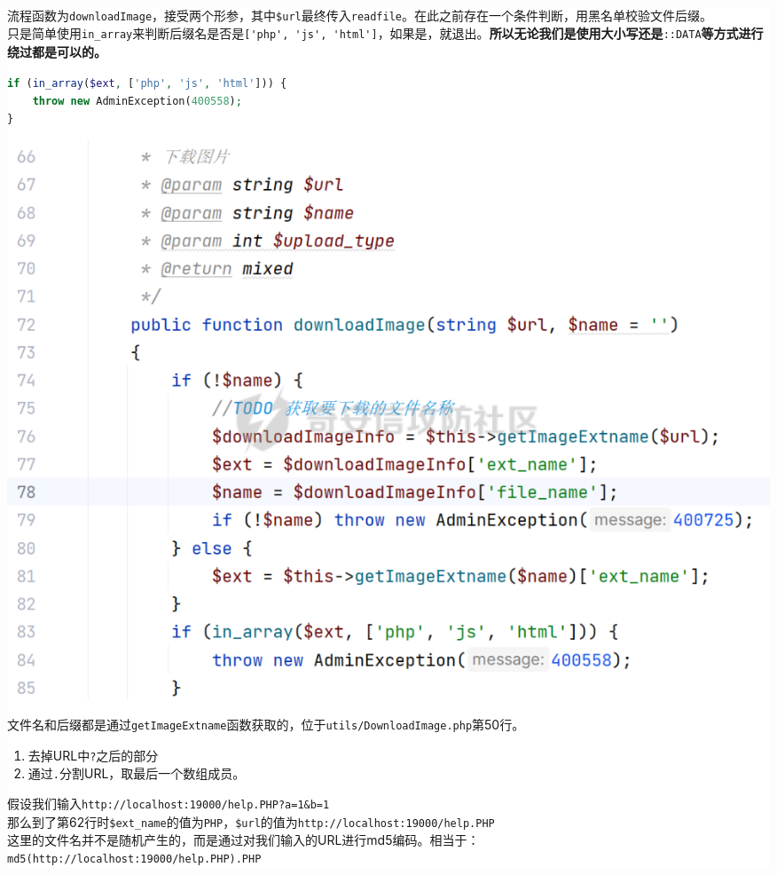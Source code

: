 流程函数为`downloadImage`，接受两个形参，其中`$url`最终传入`readfile`。在此之前存在一个条件判断，用黑名单校验文件后缀。  
只是简单使用`in_array`来判断后缀名是否是`['php', 'js', 'html']`，如果是，就退出。**所以无论我们是使用大小写还是**`::DATA`**等方式进行绕过都是可以的。**

```php
if (in_array($ext, ['php', 'js', 'html'])) {
    throw new AdminException(400558);
}
```

![document_image_rId17.png](assets/1703831601-5d6980e7bcfe81e118baef981d3ba32c.png)

文件名和后缀都是通过`getImageExtname`函数获取的，位于`utils/DownloadImage.php`第50行。

1.  去掉URL中`?`之后的部分
2.  通过`.`分割URL，取最后一个数组成员。

假设我们输入`http://localhost:19000/help.PHP?a=1&b=1`  
那么到了第62行时`$ext_name`的值为`PHP`，`$url`的值为`http://localhost:19000/help.PHP`  
这里的文件名并不是随机产生的，而是通过对我们输入的URL进行md5编码。相当于：  
`md5(http://localhost:19000/help.PHP).PHP`
